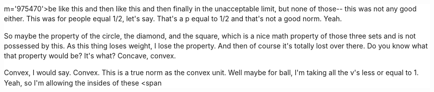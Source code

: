   m='975470'>be</span> <span m='976760'>like</span> <span m='977060'>this</span>
  <span m='977335'>and</span> <span m='977630'>then</span> <span
  m='977870'>like</span> <span m='978110'>this</span> <span
  m='978500'>and</span> <span m='978590'>then</span> <span
  m='979370'>finally</span> <span m='979910'>in</span> <span
  m='980120'>the</span> <span m='981290'>unacceptable</span> <span
  m='982210'>limit,</span> <span m='982700'>but</span> <span
  m='982910'>none</span> <span m='983150'>of</span> <span
  m='983210'>those--</span> <span m='984080'>this</span> <span
  m='984380'>was</span> <span m='984590'>not</span> <span m='984890'>any</span>
  <span m='985160'>good</span> <span m='985400'>either.</span> <span
  m='985720'>This</span> <span m='986630'>was</span> <span m='986870'>for</span>
  <span m='987080'>people</span> <span m='987380'>equal</span> <span
  m='987680'>1/2,</span> <span m='988280'>let's</span> <span
  m='988520'>say.</span> <span m='991820'>That's</span> <span
  m='993270'>a</span> <span m='993360'>p equal</span> <span m='993630'>to</span>
  <span m='993900'>1/2</span> <span m='994230'>and</span> <span
  m='994350'>that's</span> <span m='994590'>not</span> <span m='994860'>a</span>
  <span m='994920'>good</span> <span m='995160'>norm.</span> <span
  m='996120'>Yeah.</span> </p><p><span m='996660'>So</span> <span
  m='997020'>maybe</span> <span m='997500'>the</span> <span
  m='1000090'>property</span> <span m='1000890'>of</span> <span
  m='1001940'>the</span> <span m='1002090'>circle,</span> <span
  m='1003370'>the</span> <span m='1003500'>diamond,</span> <span
  m='1004190'>and</span> <span m='1004350'>the</span> <span
  m='1004460'>square,</span> <span m='1005990'>which</span> <span
  m='1006840'>is</span> <span m='1007370'>a</span> <span m='1007460'>nice</span>
  <span m='1007880'>math</span> <span m='1008300'>property</span> <span
  m='1008840'>of</span> <span m='1009920'>those</span> <span
  m='1010340'>three</span> <span m='1011420'>sets</span> <span
  m='1012620'>and</span> <span m='1013110'>is</span> <span
  m='1013250'>not</span> <span m='1015040'>possessed</span> <span
  m='1015700'>by</span> <span m='1016120'>this.</span> <span
  m='1017140'>As</span> <span m='1017350'>this</span> <span
  m='1017480'>thing</span> <span m='1017800'>loses</span> <span
  m='1018400'>weight,</span> <span m='1019420'>I</span> <span
  m='1019810'>lose</span> <span m='1020200'>the</span> <span
  m='1020320'>property.</span> <span m='1021530'>And</span> <span
  m='1021550'>then</span> <span m='1021760'>of</span> <span
  m='1021850'>course</span> <span m='1022160'>it's</span> <span
  m='1022360'>totally</span> <span m='1022810'>lost</span> <span
  m='1023200'>over</span> <span m='1023410'>there.</span> <span
  m='1023650'>Do</span> <span m='1023770'>you</span> <span
  m='1023860'>know</span> <span m='1024010'>what</span> <span
  m='1024220'>that</span> <span m='1024369'>property</span> <span
  m='1024880'>would</span> <span m='1025030'>be?</span> <span
  m='1026530'>It's</span> <span m='1026800'>what?</span> <span
  m='1028130'>Concave,</span> <span m='1028790'>convex.</span> </p><p><span
  m='1029390'>Convex,</span> <span m='1030079'>I</span> <span
  m='1030200'>would</span> <span m='1030380'>say.</span> <span
  m='1030920'>Convex.</span> <span m='1034020'>This</span> <span
  m='1034190'>is</span> <span m='1034339'>a</span> <span m='1034430'>true</span>
  <span m='1034790'>norm</span> <span m='1037449'>as</span> <span
  m='1038490'>the</span> <span m='1038960'>convex</span> <span
  m='1039970'>unit.</span> <span m='1041970'>Well</span> <span
  m='1042440'>maybe</span> <span m='1043290'>for</span> <span
  m='1043490'>ball,</span> <span m='1043970'>I'm</span> <span
  m='1044450'>taking</span> <span m='1045470'>all</span> <span
  m='1045849'>the</span> <span m='1045910'>v's</span> <span m='1046700'>less
  or</span> <span m='1047130'>equal to</span> <span m='1047400'>1.</span> <span
  m='1048970'>Yeah,</span> <span m='1049320'>so</span> <span
  m='1049590'>I'm</span> <span m='1050330'>allowing</span> <span
  m='1050840'>the</span> <span m='1050990'>insides</span> <span
  m='1051770'>of</span> <span m='1051860'>these</span> <span